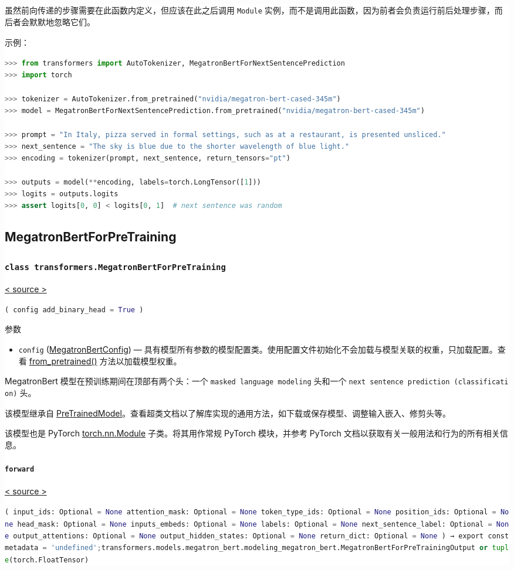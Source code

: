 虽然前向传递的步骤需要在此函数内定义，但应该在此之后调用 `Module` 实例，而不是调用此函数，因为前者会负责运行前后处理步骤，而后者会默默地忽略它们。

示例：

```py
>>> from transformers import AutoTokenizer, MegatronBertForNextSentencePrediction
>>> import torch

>>> tokenizer = AutoTokenizer.from_pretrained("nvidia/megatron-bert-cased-345m")
>>> model = MegatronBertForNextSentencePrediction.from_pretrained("nvidia/megatron-bert-cased-345m")

>>> prompt = "In Italy, pizza served in formal settings, such as at a restaurant, is presented unsliced."
>>> next_sentence = "The sky is blue due to the shorter wavelength of blue light."
>>> encoding = tokenizer(prompt, next_sentence, return_tensors="pt")

>>> outputs = model(**encoding, labels=torch.LongTensor([1]))
>>> logits = outputs.logits
>>> assert logits[0, 0] < logits[0, 1]  # next sentence was random
```

## MegatronBertForPreTraining

### `class transformers.MegatronBertForPreTraining`

[< source >](https://github.com/huggingface/transformers/blob/v4.37.2/src/transformers/models/megatron_bert/modeling_megatron_bert.py#L1002)

```py
( config add_binary_head = True )
```

参数

+   `config` ([MegatronBertConfig](/docs/transformers/v4.37.2/en/model_doc/megatron-bert#transformers.MegatronBertConfig)) — 具有模型所有参数的模型配置类。使用配置文件初始化不会加载与模型关联的权重，只加载配置。查看 [from_pretrained()](/docs/transformers/v4.37.2/en/main_classes/model#transformers.PreTrainedModel.from_pretrained) 方法以加载模型权重。

MegatronBert 模型在预训练期间在顶部有两个头：一个 `masked language modeling` 头和一个 `next sentence prediction (classification)` 头。

该模型继承自 [PreTrainedModel](/docs/transformers/v4.37.2/en/main_classes/model#transformers.PreTrainedModel)。查看超类文档以了解库实现的通用方法，如下载或保存模型、调整输入嵌入、修剪头等。

该模型也是 PyTorch [torch.nn.Module](https://pytorch.org/docs/stable/nn.html#torch.nn.Module) 子类。将其用作常规 PyTorch 模块，并参考 PyTorch 文档以获取有关一般用法和行为的所有相关信息。

#### `forward`

[< source >](https://github.com/huggingface/transformers/blob/v4.37.2/src/transformers/models/megatron_bert/modeling_megatron_bert.py#L1027)

```py
( input_ids: Optional = None attention_mask: Optional = None token_type_ids: Optional = None position_ids: Optional = None head_mask: Optional = None inputs_embeds: Optional = None labels: Optional = None next_sentence_label: Optional = None output_attentions: Optional = None output_hidden_states: Optional = None return_dict: Optional = None ) → export const metadata = 'undefined';transformers.models.megatron_bert.modeling_megatron_bert.MegatronBertForPreTrainingOutput or tuple(torch.FloatTensor)
```
